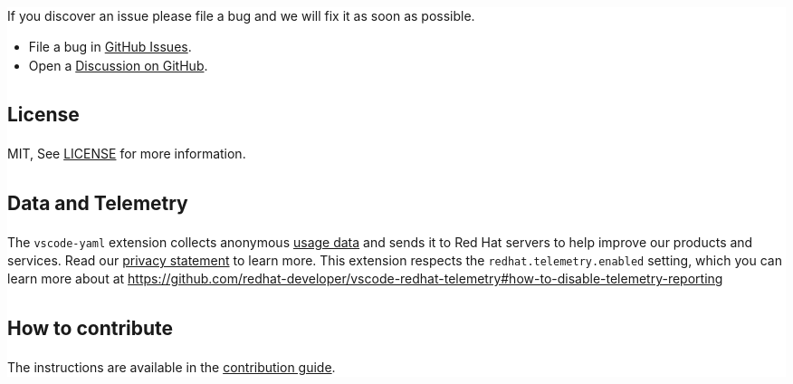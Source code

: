 If you discover an issue please file a bug and we will fix it as soon as possible.
* File a bug in [GitHub Issues](https://github.com/redhat-developer/vscode-yaml/issues).
* Open a [Discussion on GitHub](https://github.com/redhat-developer/vscode-yaml/discussions).

## License

MIT, See [LICENSE](LICENSE) for more information.
## Data and Telemetry

The `vscode-yaml` extension collects anonymous [usage data](USAGE_DATA.md) and sends it to Red Hat servers to help improve our products and services. Read our [privacy statement](https://developers.redhat.com/article/tool-data-collection) to learn more. This extension respects the `redhat.telemetry.enabled` setting, which you can learn more about at https://github.com/redhat-developer/vscode-redhat-telemetry#how-to-disable-telemetry-reporting

## How to contribute

The instructions are available in the [contribution guide](CONTRIBUTING.md).

